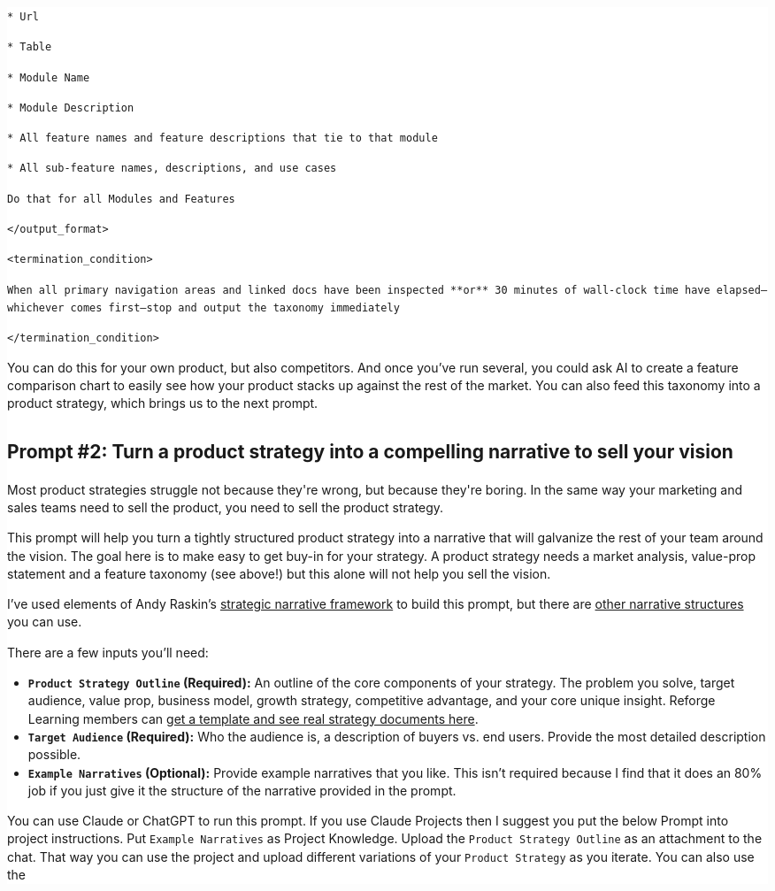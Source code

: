 `* Url`

`* Table`

`* Module Name`

`* Module Description`

`* All feature names and feature descriptions that tie to that module`

`* All sub-feature names, descriptions, and use cases`

`Do that for all Modules and Features`

`</output_format>`

`<termination_condition>`

`When all primary navigation areas and linked docs have been inspected **or** 30 minutes of wall‑clock time have elapsed—whichever comes first—stop and output the taxonomy immediately`

`</termination_condition>`

You can do this for your own product, but also competitors. And once you’ve run several, you could ask AI to create a feature comparison chart to easily see how your product stacks up against the rest of the market. You can also feed this taxonomy into a product strategy, which brings us to the next prompt.

## Prompt #2: Turn a product strategy into a compelling narrative to sell your vision

Most product strategies struggle not because they're wrong, but because they're boring. In the same way your marketing and sales teams need to sell the product, you need to sell the product strategy.

This prompt will help you turn a tightly structured product strategy into a narrative that will galvanize the rest of your team around the vision. The goal here is to make easy to get buy-in for your strategy. A product strategy needs a market analysis, value-prop statement and a feature taxonomy (see above!) but this alone will not help you sell the vision.

I’ve used elements of Andy Raskin’s [strategic narrative framework](https://www.lennysnewsletter.com/p/the-power-of-strategic-narrative) to build this prompt, but there are [other narrative structures](https://www.perplexity.ai/search/can-you-find-a-few-examples-of-jntW8Uu7S_6694ERckt7MQ) you can use.

There are a few inputs you’ll need:

-   **`Product Strategy Outline` (Required):** An outline of the core components of your strategy. The problem you solve, target audience, value prop, business model, growth strategy, competitive advantage, and your core unique insight. Reforge Learning members can [get a template and see real strategy documents here](https://www.reforge.com/artifacts/c/strategy/product-strategy).
-   **`Target Audience` (Required):** Who the audience is, a description of buyers vs. end users. Provide the most detailed description possible.
-   **`Example Narratives` (Optional):** Provide example narratives that you like. This isn’t required because I find that it does an 80% job if you just give it the structure of the narrative provided in the prompt.

You can use Claude or ChatGPT to run this prompt. If you use Claude Projects then I suggest you put the below Prompt into project instructions. Put `Example Narratives` as Project Knowledge. Upload the `Product Strategy Outline` as an attachment to the chat. That way you can use the project and upload different variations of your `Product Strategy` as you iterate. You can also use the <style> section of the prompt as a custom writing style in Claude.
